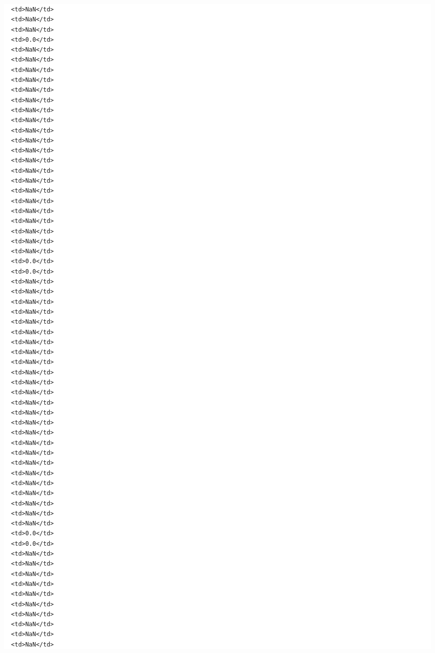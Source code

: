       <td>NaN</td>
      <td>NaN</td>
      <td>NaN</td>
      <td>0.0</td>
      <td>NaN</td>
      <td>NaN</td>
      <td>NaN</td>
      <td>NaN</td>
      <td>NaN</td>
      <td>NaN</td>
      <td>NaN</td>
      <td>NaN</td>
      <td>NaN</td>
      <td>NaN</td>
      <td>NaN</td>
      <td>NaN</td>
      <td>NaN</td>
      <td>NaN</td>
      <td>NaN</td>
      <td>NaN</td>
      <td>NaN</td>
      <td>NaN</td>
      <td>NaN</td>
      <td>NaN</td>
      <td>NaN</td>
      <td>0.0</td>
      <td>0.0</td>
      <td>NaN</td>
      <td>NaN</td>
      <td>NaN</td>
      <td>NaN</td>
      <td>NaN</td>
      <td>NaN</td>
      <td>NaN</td>
      <td>NaN</td>
      <td>NaN</td>
      <td>NaN</td>
      <td>NaN</td>
      <td>NaN</td>
      <td>NaN</td>
      <td>NaN</td>
      <td>NaN</td>
      <td>NaN</td>
      <td>NaN</td>
      <td>NaN</td>
      <td>NaN</td>
      <td>NaN</td>
      <td>NaN</td>
      <td>NaN</td>
      <td>NaN</td>
      <td>NaN</td>
      <td>NaN</td>
      <td>0.0</td>
      <td>0.0</td>
      <td>NaN</td>
      <td>NaN</td>
      <td>NaN</td>
      <td>NaN</td>
      <td>NaN</td>
      <td>NaN</td>
      <td>NaN</td>
      <td>NaN</td>
      <td>NaN</td>
      <td>NaN</td>
